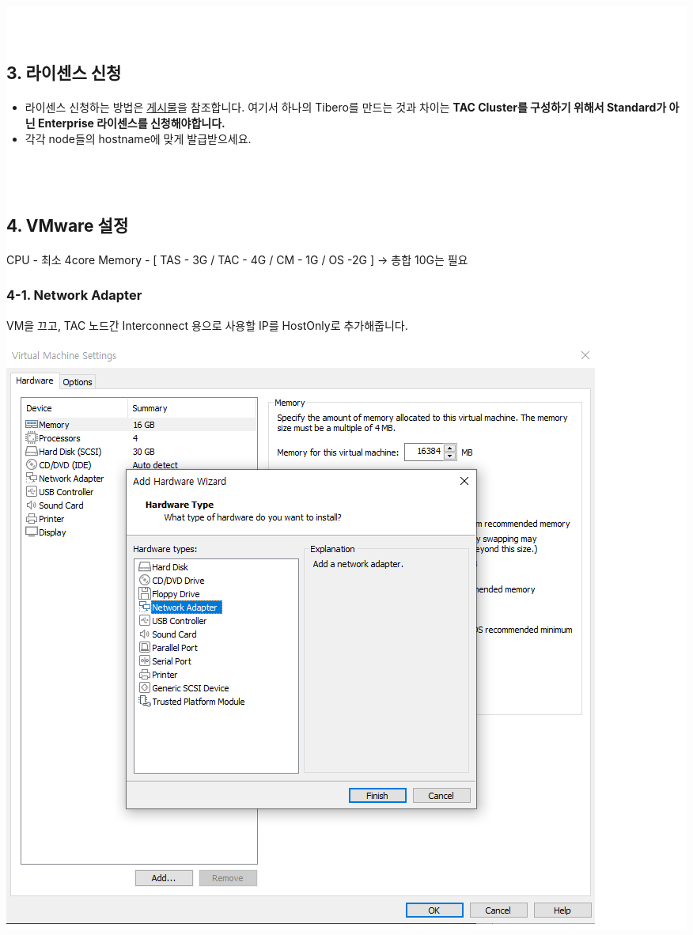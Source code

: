 <br>
<br>

## 3. 라이센스 신청

- 라이센스 신청하는 방법은 [게시물](https://github.com/jaden7856/TIL/blob/master/Tibero/1_Tibero-License.md)을 참조합니다. 여기서 하나의 Tibero를 만드는 것과 차이는 **TAC Cluster를 구성하기 위해서 Standard가 아닌 Enterprise 라이센스를 신청해야합니다.**
- 각각 node들의 hostname에 맞게 발급받으세요.

<br>
<br>

## 4. VMware 설정
CPU - 최소 4core
Memory - [ TAS - 3G / TAC - 4G / CM - 1G / OS -2G ] -> 총합 10G는 필요

### 4-1. Network Adapter

VM을 끄고, TAC 노드간 Interconnect 용으로 사용할 IP를 HostOnly로 추가해줍니다.

![img.png](2_Tibero-TAC-TAS_Install.assets/vm1.png)

